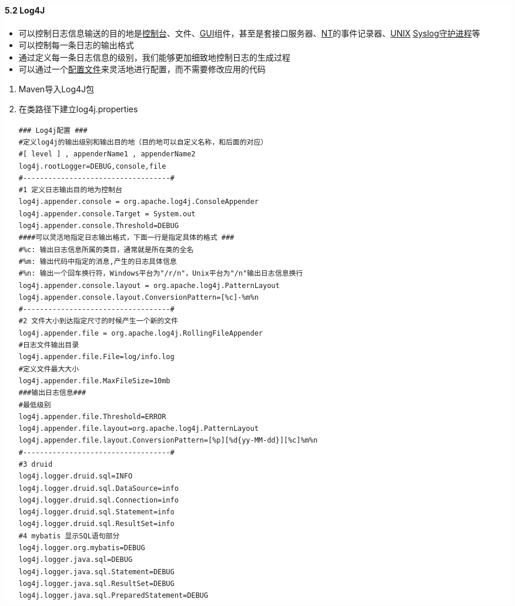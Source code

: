 

#### 5.2 Log4J

- 可以控制日志信息输送的目的地是[控制台](https://baike.baidu.com/item/控制台/2438626)、文件、[GUI](https://baike.baidu.com/item/GUI)组件，甚至是套接口服务器、[NT](https://baike.baidu.com/item/NT/3443842)的事件记录器、[UNIX](https://baike.baidu.com/item/UNIX) [Syslog](https://baike.baidu.com/item/Syslog)[守护进程](https://baike.baidu.com/item/守护进程/966835)等
- 可以控制每一条日志的输出格式
- 通过定义每一条日志信息的级别，我们能够更加细致地控制日志的生成过程
- 可以通过一个[配置文件](https://baike.baidu.com/item/配置文件/286550)来灵活地进行配置，而不需要修改应用的代码

1. Maven导入Log4J包

2. 在类路径下建立log4j.properties

   ```properties
   ### Log4j配置 ###
   #定义log4j的输出级别和输出目的地（目的地可以自定义名称，和后面的对应）
   #[ level ] , appenderName1 , appenderName2
   log4j.rootLogger=DEBUG,console,file
   #-----------------------------------#
   #1 定义日志输出目的地为控制台
   log4j.appender.console = org.apache.log4j.ConsoleAppender
   log4j.appender.console.Target = System.out
   log4j.appender.console.Threshold=DEBUG
   ####可以灵活地指定日志输出格式，下面一行是指定具体的格式 ###
   #%c: 输出日志信息所属的类目，通常就是所在类的全名
   #%m: 输出代码中指定的消息,产生的日志具体信息
   #%n: 输出一个回车换行符，Windows平台为"/r/n"，Unix平台为"/n"输出日志信息换行
   log4j.appender.console.layout = org.apache.log4j.PatternLayout
   log4j.appender.console.layout.ConversionPattern=[%c]-%m%n
   #-----------------------------------#
   #2 文件大小到达指定尺寸的时候产生一个新的文件
   log4j.appender.file = org.apache.log4j.RollingFileAppender
   #日志文件输出目录
   log4j.appender.file.File=log/info.log
   #定义文件最大大小
   log4j.appender.file.MaxFileSize=10mb
   ###输出日志信息###
   #最低级别
   log4j.appender.file.Threshold=ERROR
   log4j.appender.file.layout=org.apache.log4j.PatternLayout
   log4j.appender.file.layout.ConversionPattern=[%p][%d{yy-MM-dd}][%c]%m%n
   #-----------------------------------#
   #3 druid
   log4j.logger.druid.sql=INFO
   log4j.logger.druid.sql.DataSource=info
   log4j.logger.druid.sql.Connection=info
   log4j.logger.druid.sql.Statement=info
   log4j.logger.druid.sql.ResultSet=info
   #4 mybatis 显示SQL语句部分
   log4j.logger.org.mybatis=DEBUG
   log4j.logger.java.sql=DEBUG
   log4j.logger.java.sql.Statement=DEBUG
   log4j.logger.java.sql.ResultSet=DEBUG
   log4j.logger.java.sql.PreparedStatement=DEBUG
   ```
